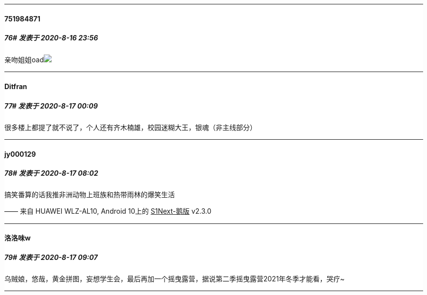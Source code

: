 


*****

####  751984871  
##### 76#       发表于 2020-8-16 23:56




亲吻姐姐oad<img src="https://static.saraba1st.com/image/smiley/face2017/058.png" referrerpolicy="no-referrer">







*****

####  Ditfran  
##### 77#       发表于 2020-8-17 00:09




很多楼上都提了就不说了，个人还有齐木楠雄，校园迷糊大王，银魂（非主线部分）







*****

####  jy000129  
##### 78#       发表于 2020-8-17 08:02




搞笑番算的话我推非洲动物上班族和热带雨林的爆笑生活

—— 来自 HUAWEI WLZ-AL10, Android 10上的 [S1Next-鹅版](https://github.com/ykrank/S1-Next/releases) v2.3.0







*****

####  洛洛味w  
##### 79#       发表于 2020-8-17 09:07




乌贼娘，悠哉，黄金拼图，妄想学生会，最后再加一个摇曳露营，据说第二季摇曳露营2021年冬季才能看，哭疗~







*****
